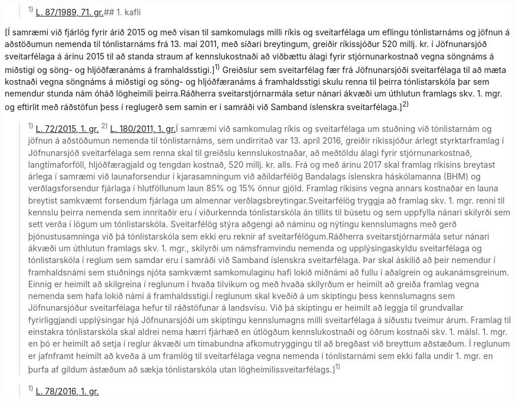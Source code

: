 > <sup>1)</sup> [L. 87/1989, 71. gr.](https://althingi.is/altext/stjt/1989.087.html)## 1. kafli

[Í samræmi við fjárlög fyrir árið 2015 og með vísan til samkomulags milli ríkis og sveitarfélaga um eflingu tónlistarnáms og jöfnun á aðstöðumun nemenda til tónlistarnáms frá 13. maí 2011, með síðari breytingum, greiðir ríkissjóður 520 millj. kr. í Jöfnunarsjóð sveitarfélaga á árinu 2015 til að standa straum af kennslukostnaði að viðbættu álagi fyrir stjórnunarkostnað vegna söngnáms á miðstigi og söng- og hljóðfæranáms á framhaldsstigi.]<sup>1)</sup> Greiðslur sem sveitarfélag fær frá Jöfnunarsjóði sveitarfélaga til að mæta kostnaði vegna söngnáms á miðstigi og söng- og hljóðfæranáms á framhaldsstigi skulu renna til þeirra tónlistarskóla þar sem nemendur stunda nám óháð lögheimili þeirra.Ráðherra sveitarstjórnarmála setur nánari ákvæði um úthlutun framlags skv. 1. mgr. og eftirlit með ráðstöfun þess í reglugerð sem samin er í samráði við Samband íslenskra sveitarfélaga.]<sup>2)</sup> 

> <sup>1)</sup> [L. 72/2015, 1. gr.](https://althingi.is/altext/stjt/2015.072.html) <sup>2)</sup> [L. 180/2011, 1. gr.](https://althingi.is/altext/stjt/2011.180.html)Í samræmi við samkomulag ríkis og sveitarfélaga um stuðning við tónlistarnám og jöfnun á aðstöðumun nemenda til tónlistarnáms, sem undirritað var 13. apríl 2016, greiðir ríkissjóður árlegt styrktarframlag í Jöfnunarsjóð sveitarfélaga sem renna skal til greiðslu kennslukostnaðar, að meðtöldu álagi fyrir stjórnunarkostnað, langtímaforföll, hljóðfæragjald og tengdan kostnað, 520 millj. kr. alls. Frá og með árinu 2017 skal framlag ríkisins breytast árlega í samræmi við launaforsendur í kjarasamningum við aðildarfélög Bandalags íslenskra háskólamanna (BHM) og verðlagsforsendur fjárlaga í hlutföllunum laun 85% og 15% önnur gjöld. Framlag ríkisins vegna annars kostnaðar en launa breytist samkvæmt forsendum fjárlaga um almennar verðlagsbreytingar.Sveitarfélög tryggja að framlag skv. 1. mgr. renni til kennslu þeirra nemenda sem innritaðir eru í viðurkennda tónlistarskóla án tillits til búsetu og sem uppfylla nánari skilyrði sem sett verða í lögum um tónlistarskóla. Sveitarfélög stýra aðgengi að náminu og nýtingu kennslumagns með gerð þjónustusamninga við þá tónlistarskóla sem ekki eru reknir af sveitarfélögum.Ráðherra sveitarstjórnarmála setur nánari ákvæði um úthlutun framlags skv. 1. mgr., skilyrði um námsframvindu nemenda og upplýsingaskyldu sveitarfélaga og tónlistarskóla í reglum sem samdar eru í samráði við Samband íslenskra sveitarfélaga. Þar skal áskilið að þeir nemendur í framhaldsnámi sem stuðnings njóta samkvæmt samkomulaginu hafi lokið miðnámi að fullu í aðalgrein og aukanámsgreinum. Einnig er heimilt að skilgreina í reglunum í hvaða tilvikum og með hvaða skilyrðum er heimilt að greiða framlag vegna nemenda sem hafa lokið námi á framhaldsstigi.Í reglunum skal kveðið á um skiptingu þess kennslumagns sem Jöfnunarsjóður sveitarfélaga hefur til ráðstöfunar á landsvísu. Við þá skiptingu er heimilt að leggja til grundvallar fyrirliggjandi upplýsingar hjá Jöfnunarsjóði um skiptingu kennslumagns milli sveitarfélaga á síðustu tveimur árum. Framlag til einstakra tónlistarskóla skal aldrei nema hærri fjárhæð en útlögðum kennslukostnaði og öðrum kostnaði skv. 1. málsl. 1. mgr. en þó er heimilt að setja í reglur ákvæði um tímabundna afkomutryggingu til að bregðast við breyttum aðstæðum. Í reglunum er jafnframt heimilt að kveða á um framlög til sveitarfélaga vegna nemenda í tónlistarnámi sem ekki falla undir 1. mgr. en þurfa af gildum ástæðum að sækja tónlistarskóla utan lögheimilissveitarfélags.]<sup>1)</sup> 

> <sup>1)</sup> [L. 78/2016, 1. gr.](https://althingi.is/altext/stjt/2016.078.html)
